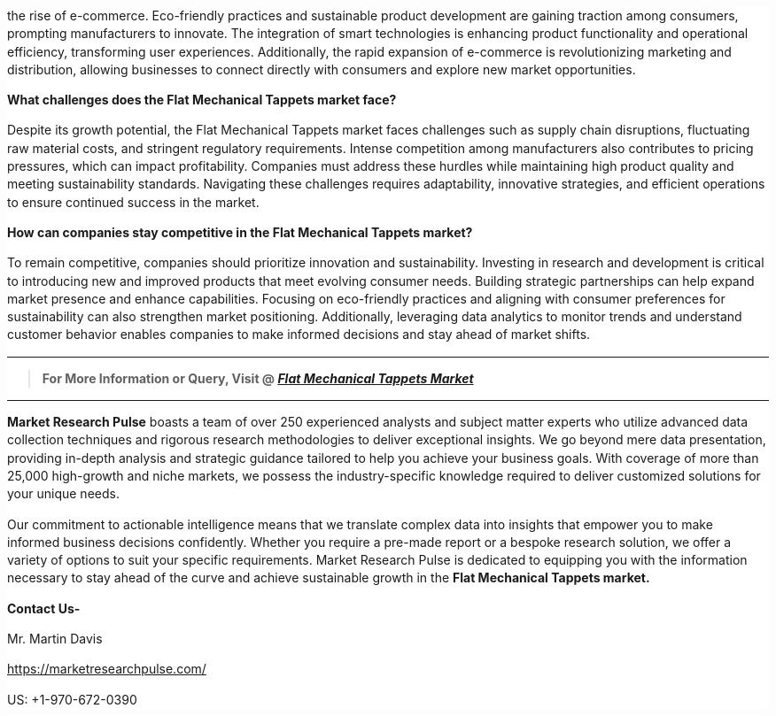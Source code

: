 the rise of e-commerce. Eco-friendly practices and sustainable product development are gaining traction among consumers, prompting manufacturers to innovate. The integration of smart technologies is enhancing product functionality and operational efficiency, transforming user experiences. Additionally, the rapid expansion of e-commerce is revolutionizing marketing and distribution, allowing businesses to connect directly with consumers and explore new market opportunities.</p><p><strong>What challenges does the Flat Mechanical Tappets market face?</strong></p><p>Despite its growth potential, the Flat Mechanical Tappets market faces challenges such as supply chain disruptions, fluctuating raw material costs, and stringent regulatory requirements. Intense competition among manufacturers also contributes to pricing pressures, which can impact profitability. Companies must address these hurdles while maintaining high product quality and meeting sustainability standards. Navigating these challenges requires adaptability, innovative strategies, and efficient operations to ensure continued success in the market.</p><p><strong>How can companies stay competitive in the Flat Mechanical Tappets market?</strong></p><p>To remain competitive, companies should prioritize innovation and sustainability. Investing in research and development is critical to introducing new and improved products that meet evolving consumer needs. Building strategic partnerships can help expand market presence and enhance capabilities. Focusing on eco-friendly practices and aligning with consumer preferences for sustainability can also strengthen market positioning. Additionally, leveraging data analytics to monitor trends and understand customer behavior enables companies to make informed decisions and stay ahead of market shifts.</p><hr /><blockquote><p><strong>For More Information or Query, Visit @&nbsp;<em><a href="https://marketresearchpulse.com/report/133369/flat-mechanical-tappets-market?utm_source=Linkedin&utm_medium=020">Flat Mechanical Tappets Market</a></em></strong></p></blockquote><hr /><p><strong>Market Research Pulse</strong> boasts a team of over 250 experienced analysts and subject matter experts who utilize advanced data collection techniques and rigorous research methodologies to deliver exceptional insights. We go beyond mere data presentation, providing in-depth analysis and strategic guidance tailored to help you achieve your business goals. With coverage of more than 25,000 high-growth and niche markets, we possess the industry-specific knowledge required to deliver customized solutions for your unique needs.</p><p>Our commitment to actionable intelligence means that we translate complex data into insights that empower you to make informed business decisions confidently. Whether you require a pre-made report or a bespoke research solution, we offer a variety of options to suit your specific requirements. Market Research Pulse is dedicated to equipping you with the information necessary to stay ahead of the curve and achieve sustainable growth in the <strong>Flat Mechanical Tappets market.</strong></p><p><strong>Contact Us-</strong></p><p>Mr. Martin Davis</p><p>https://marketresearchpulse.com/</p><p>US: +1-970-672-0390</p>